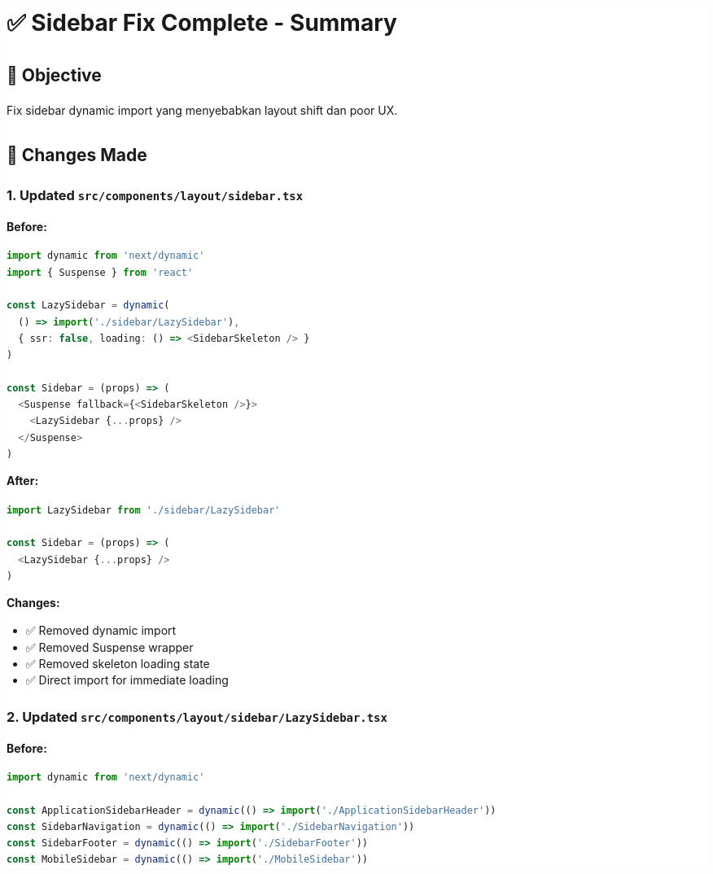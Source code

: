 # ✅ Sidebar Fix Complete - Summary

## 🎯 Objective
Fix sidebar dynamic import yang menyebabkan layout shift dan poor UX.

## 📝 Changes Made

### 1. Updated `src/components/layout/sidebar.tsx`

**Before:**
```typescript
import dynamic from 'next/dynamic'
import { Suspense } from 'react'

const LazySidebar = dynamic(
  () => import('./sidebar/LazySidebar'),
  { ssr: false, loading: () => <SidebarSkeleton /> }
)

const Sidebar = (props) => (
  <Suspense fallback={<SidebarSkeleton />}>
    <LazySidebar {...props} />
  </Suspense>
)
```

**After:**
```typescript
import LazySidebar from './sidebar/LazySidebar'

const Sidebar = (props) => (
  <LazySidebar {...props} />
)
```

**Changes:**
- ✅ Removed dynamic import
- ✅ Removed Suspense wrapper
- ✅ Removed skeleton loading state
- ✅ Direct import for immediate loading

### 2. Updated `src/components/layout/sidebar/LazySidebar.tsx`

**Before:**
```typescript
import dynamic from 'next/dynamic'

const ApplicationSidebarHeader = dynamic(() => import('./ApplicationSidebarHeader'))
const SidebarNavigation = dynamic(() => import('./SidebarNavigation'))
const SidebarFooter = dynamic(() => import('./SidebarFooter'))
const MobileSidebar = dynamic(() => import('./MobileSidebar'))
```
